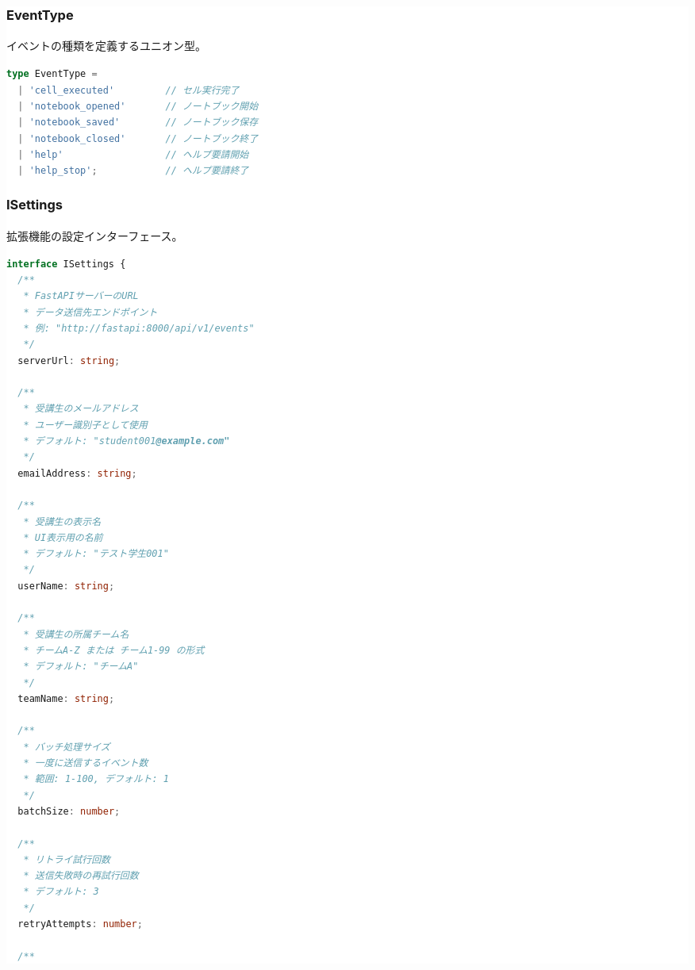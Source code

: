 ```typescript
```

### EventType

イベントの種類を定義するユニオン型。

```typescript
type EventType =
  | 'cell_executed'         // セル実行完了
  | 'notebook_opened'       // ノートブック開始
  | 'notebook_saved'        // ノートブック保存
  | 'notebook_closed'       // ノートブック終了
  | 'help'                  // ヘルプ要請開始
  | 'help_stop';            // ヘルプ要請終了
```

### ISettings

拡張機能の設定インターフェース。

```typescript
interface ISettings {
  /**
   * FastAPIサーバーのURL
   * データ送信先エンドポイント
   * 例: "http://fastapi:8000/api/v1/events"
   */
  serverUrl: string;

  /**
   * 受講生のメールアドレス
   * ユーザー識別子として使用
   * デフォルト: "student001@example.com"
   */
  emailAddress: string;

  /**
   * 受講生の表示名
   * UI表示用の名前
   * デフォルト: "テスト学生001"
   */
  userName: string;

  /**
   * 受講生の所属チーム名
   * チームA-Z または チーム1-99 の形式
   * デフォルト: "チームA"
   */
  teamName: string;

  /**
   * バッチ処理サイズ
   * 一度に送信するイベント数
   * 範囲: 1-100, デフォルト: 1
   */
  batchSize: number;

  /**
   * リトライ試行回数
   * 送信失敗時の再試行回数
   * デフォルト: 3
   */
  retryAttempts: number;

  /**
```